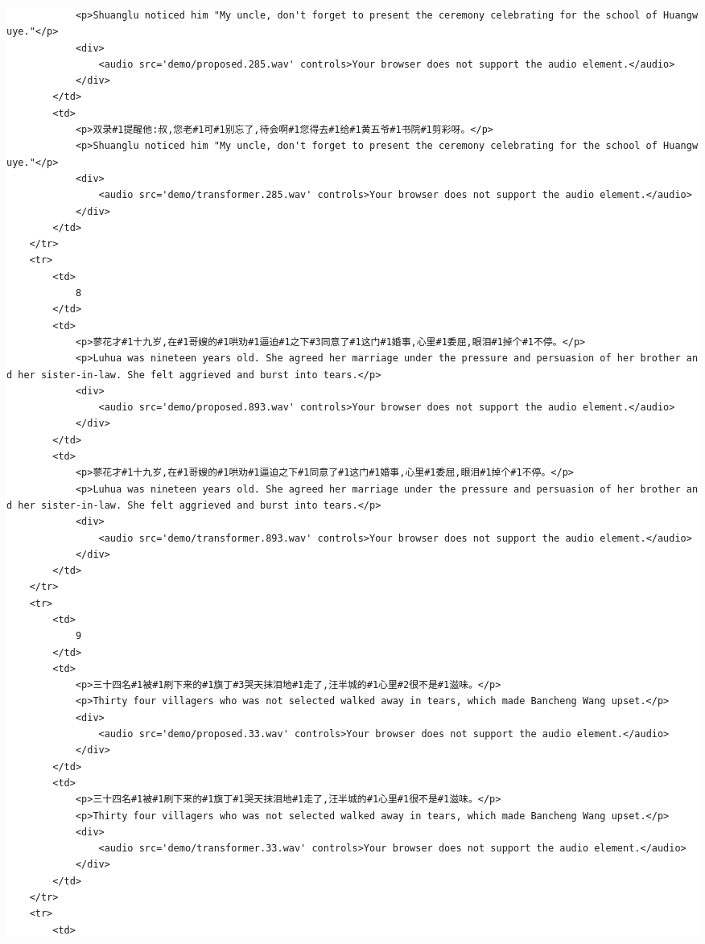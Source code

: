                 <p>Shuanglu noticed him "My uncle, don't forget to present the ceremony celebrating for the school of Huangwuye."</p>
                <div>
                    <audio src='demo/proposed.285.wav' controls>Your browser does not support the audio element.</audio>
                </div>
            </td>
            <td>
                <p>双录#1提醒他:叔,您老#1可#1别忘了,待会啊#1您得去#1给#1黄五爷#1书院#1剪彩呀。</p>
                <p>Shuanglu noticed him "My uncle, don't forget to present the ceremony celebrating for the school of Huangwuye."</p>
                <div>
                    <audio src='demo/transformer.285.wav' controls>Your browser does not support the audio element.</audio>
                </div>
            </td>
        </tr>
        <tr>
            <td>
                8
            </td>
            <td>
                <p>蓼花才#1十九岁,在#1哥嫂的#1哄劝#1逼迫#1之下#3同意了#1这门#1婚事,心里#1委屈,眼泪#1掉个#1不停。</p>
                <p>Luhua was nineteen years old. She agreed her marriage under the pressure and persuasion of her brother and her sister-in-law. She felt aggrieved and burst into tears.</p>
                <div>
                    <audio src='demo/proposed.893.wav' controls>Your browser does not support the audio element.</audio>
                </div>
            </td>
            <td>
                <p>蓼花才#1十九岁,在#1哥嫂的#1哄劝#1逼迫之下#1同意了#1这门#1婚事,心里#1委屈,眼泪#1掉个#1不停。</p>
                <p>Luhua was nineteen years old. She agreed her marriage under the pressure and persuasion of her brother and her sister-in-law. She felt aggrieved and burst into tears.</p>
                <div>
                    <audio src='demo/transformer.893.wav' controls>Your browser does not support the audio element.</audio>
                </div>
            </td>
        </tr>
        <tr>
            <td>
                9
            </td>
            <td>
                <p>三十四名#1被#1刷下来的#1旗丁#3哭天抹泪地#1走了,汪半城的#1心里#2很不是#1滋味。</p>
                <p>Thirty four villagers who was not selected walked away in tears, which made Bancheng Wang upset.</p>
                <div>
                    <audio src='demo/proposed.33.wav' controls>Your browser does not support the audio element.</audio>
                </div>
            </td>
            <td>
                <p>三十四名#1被#1刷下来的#1旗丁#1哭天抹泪地#1走了,汪半城的#1心里#1很不是#1滋味。</p>
                <p>Thirty four villagers who was not selected walked away in tears, which made Bancheng Wang upset.</p>
                <div>
                    <audio src='demo/transformer.33.wav' controls>Your browser does not support the audio element.</audio>
                </div>
            </td>
        </tr>
        <tr>
            <td>